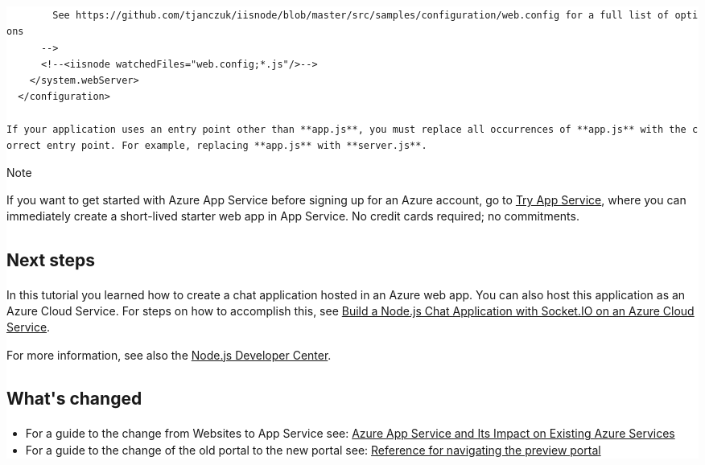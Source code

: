             See https://github.com/tjanczuk/iisnode/blob/master/src/samples/configuration/web.config for a full list of options
          -->
          <!--<iisnode watchedFiles="web.config;*.js"/>-->
        </system.webServer>
      </configuration>

    If your application uses an entry point other than **app.js**, you must replace all occurrences of **app.js** with the correct entry point. For example, replacing **app.js** with **server.js**.


> [!NOTE]
> If you want to get started with Azure App Service before signing up for an Azure account, go to [Try App Service](http://go.microsoft.com/fwlink/?LinkId=523751), where you can immediately create a short-lived starter web app in App Service. No credit cards required; no commitments.
> 
> 
## Next steps
In this tutorial you learned how to create a chat application hosted in an Azure web app. You can also host this application as an Azure Cloud Service. For steps on how to accomplish this, see [Build a Node.js Chat Application with Socket.IO on an Azure Cloud Service](/develop/nodejs/tutorials/app-using-socketio/).

For more information, see also the [Node.js Developer Center](/develop/nodejs/).

## What's changed
* For a guide to the change from Websites to App Service see: [Azure App Service and Its Impact on Existing Azure Services](http://go.microsoft.com/fwlink/?LinkId=529714)
* For a guide to the change of the old portal to the new portal see: [Reference for navigating the preview portal](http://go.microsoft.com/fwlink/?LinkId=529715)

[socketio]: http://socket.io/
[completed-app]: ./media/web-sites-nodejs-chat-app-socketio/websitesocketcomplete.png
[Socket.IO GitHub repository]: https://github.com/Automattic/socket.io
[release]: https://github.com/Automattic/socket.io/releases
[cloudservice]: /develop/nodejs/tutorials/app-using-socketio/

[chat-example-view]: ./media/web-sites-nodejs-chat-app-socketio/socketio-2.png
[npm-output]: ./media/web-sites-nodejs-chat-app-socketio/socketio-7.png
[pricing]: /pricing/details/web-sites/

